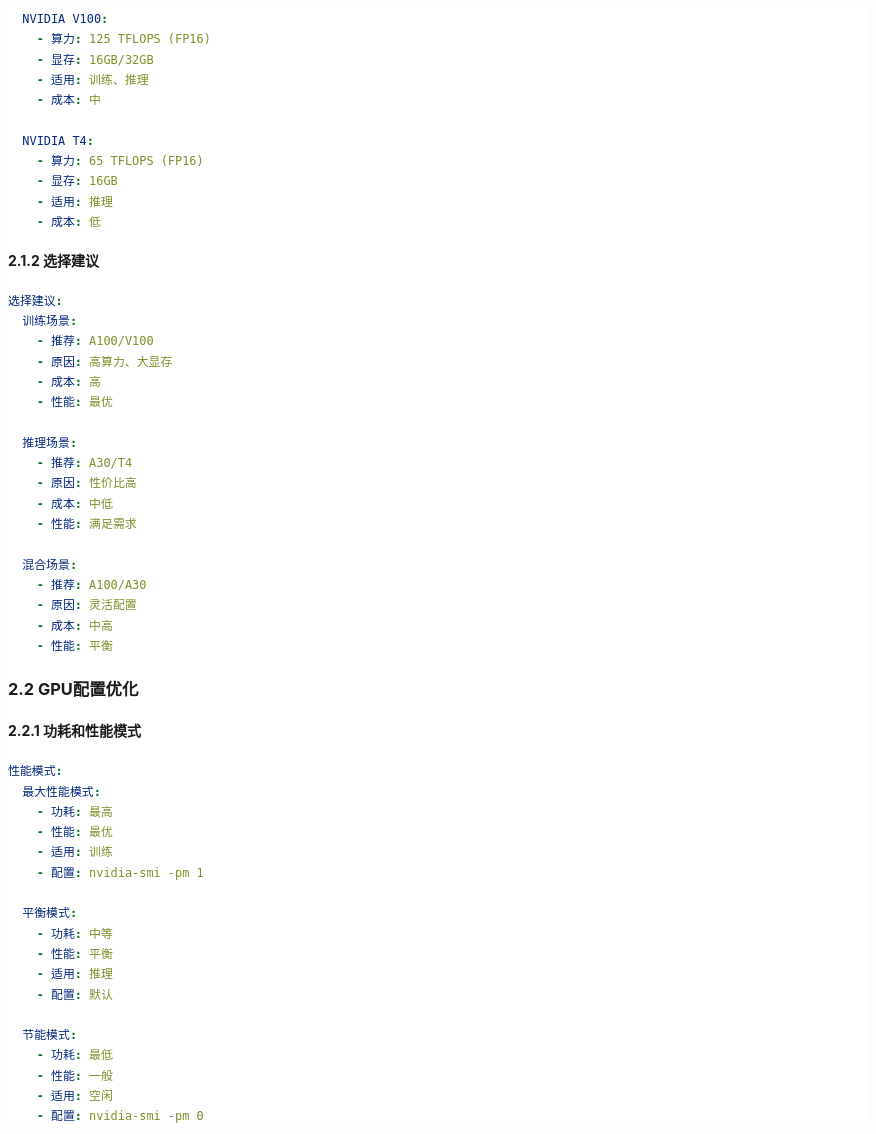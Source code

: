 ```yaml
  NVIDIA V100:
    - 算力: 125 TFLOPS (FP16)
    - 显存: 16GB/32GB
    - 适用: 训练、推理
    - 成本: 中
  
  NVIDIA T4:
    - 算力: 65 TFLOPS (FP16)
    - 显存: 16GB
    - 适用: 推理
    - 成本: 低
```

#### 2.1.2 选择建议

```yaml
选择建议:
  训练场景:
    - 推荐: A100/V100
    - 原因: 高算力、大显存
    - 成本: 高
    - 性能: 最优
  
  推理场景:
    - 推荐: A30/T4
    - 原因: 性价比高
    - 成本: 中低
    - 性能: 满足需求
  
  混合场景:
    - 推荐: A100/A30
    - 原因: 灵活配置
    - 成本: 中高
    - 性能: 平衡
```

### 2.2 GPU配置优化

#### 2.2.1 功耗和性能模式

```yaml
性能模式:
  最大性能模式:
    - 功耗: 最高
    - 性能: 最优
    - 适用: 训练
    - 配置: nvidia-smi -pm 1
  
  平衡模式:
    - 功耗: 中等
    - 性能: 平衡
    - 适用: 推理
    - 配置: 默认
  
  节能模式:
    - 功耗: 最低
    - 性能: 一般
    - 适用: 空闲
    - 配置: nvidia-smi -pm 0
```
